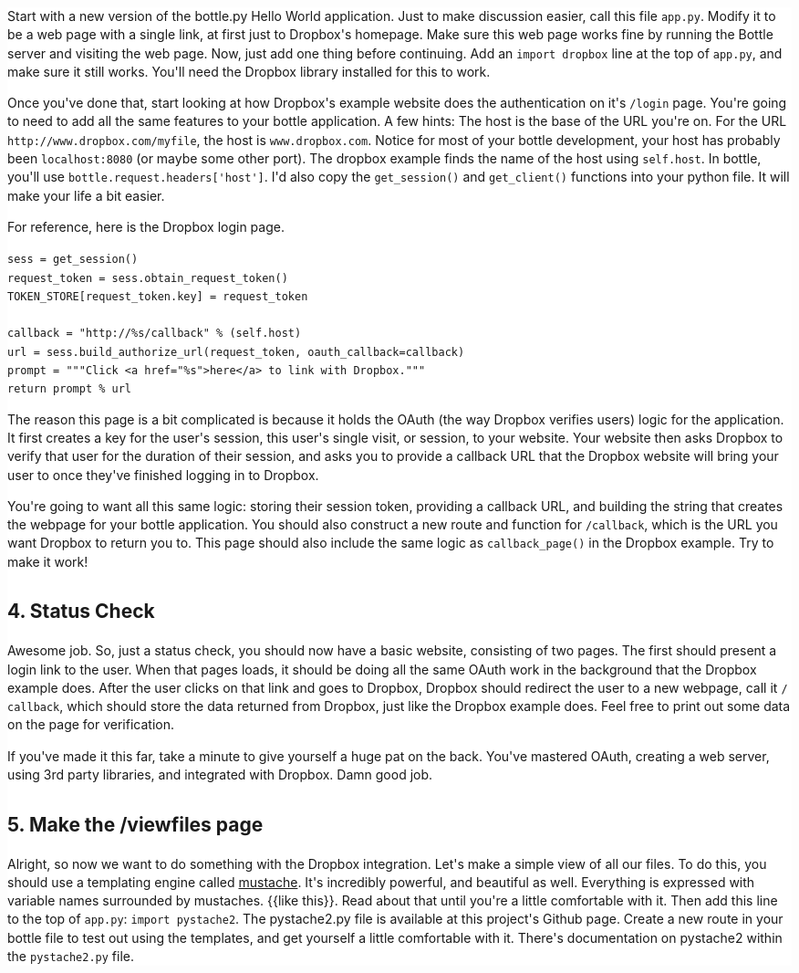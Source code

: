 Start with a new version of the bottle.py Hello World application. Just to make discussion easier, call this file `app.py`. Modify it to be a web page with a single link, at first just to Dropbox's homepage. Make sure this web page works fine by running the Bottle server and visiting the web page. Now, just add one thing before continuing. Add an `import dropbox` line at the top of `app.py`, and make sure it still works. You'll need the Dropbox library installed for this to work. 

Once you've done that, start looking at how Dropbox's example website does the authentication on it's `/login` page. You're going to need to add all the same features to your bottle application. A few hints: The host is the base of the URL you're on. For the URL `http://www.dropbox.com/myfile`, the host is `www.dropbox.com`. Notice for most of your bottle development, your host has probably been `localhost:8080` (or maybe some other port). The dropbox example finds the name of the host using `self.host`. In bottle, you'll use `bottle.request.headers['host']`. I'd also copy the `get_session()` and `get_client()` functions into your python file. It will make your life a bit easier.

For reference, here is the Dropbox login page.

    sess = get_session()
    request_token = sess.obtain_request_token()
    TOKEN_STORE[request_token.key] = request_token
    
    callback = "http://%s/callback" % (self.host)
    url = sess.build_authorize_url(request_token, oauth_callback=callback)
    prompt = """Click <a href="%s">here</a> to link with Dropbox."""
    return prompt % url 

The reason this page is a bit complicated is because it holds the OAuth (the way Dropbox verifies users) logic for the application. It first creates a key for the user's session, this user's single visit, or session, to your website. Your website then asks Dropbox to verify that user for the duration of their session, and asks you to provide a callback URL that the Dropbox website will bring your user to once they've finished logging in to Dropbox.

You're going to want all this same logic: storing their session token, providing a callback URL, and building the string that creates the webpage for your bottle application. You should also construct a new route and function for `/callback`, which is the URL you want Dropbox to return you to. This page should also include the same logic as `callback_page()` in the Dropbox example. Try to make it work!

## 4. Status Check

Awesome job. So, just a status check, you should now have a basic website, consisting of two pages. The first should present a login link to the user. When that pages loads, it should be doing all the same OAuth work in the background that the Dropbox example does. After the user clicks on that link and goes to Dropbox, Dropbox should redirect the user to a new webpage, call it `/callback`, which should store the data returned from Dropbox, just like the Dropbox example does. Feel free to print out some data on the page for verification. 

If you've made it this far, take a minute to give yourself a huge pat on the back. You've mastered OAuth, creating a web server, using 3rd party libraries, and integrated with Dropbox. Damn good job.

## 5. Make the /viewfiles page

Alright, so now we want to do something with the Dropbox integration. Let's make a simple view of all our files. To do this, you should use a templating engine called [mustache](mustache.github.com). It's incredibly powerful, and beautiful as well. Everything is expressed with variable names surrounded by mustaches. {{like this}}. Read about that until you're a little comfortable with it. Then add this line to the top of `app.py`: `import pystache2`. The pystache2.py file is available at this project's Github page. Create a new route in your bottle file to test out using the templates, and get yourself a little comfortable with it. There's documentation on pystache2 within the `pystache2.py` file.
